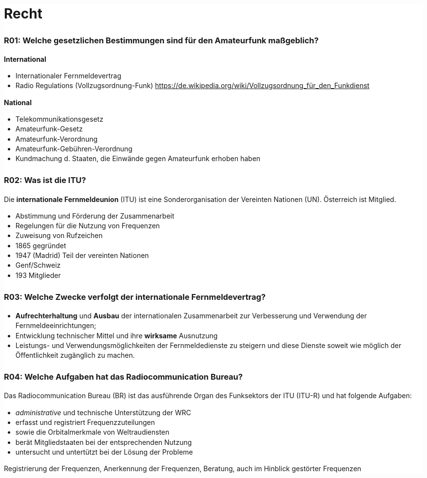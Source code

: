 
# Recht

### R01: Welche gesetzlichen Bestimmungen sind für den Amateurfunk maßgeblich?


**International**
- Internationaler Fernmeldevertrag
- Radio Regulations (Vollzugsordnung-Funk)
https://de.wikipedia.org/wiki/Vollzugsordnung_für_den_Funkdienst

**National**
- Telekommunikationsgesetz
- Amateurfunk-Gesetz
- Amateurfunk-Verordnung
- Amateurfunk-Gebühren-Verordnung
- Kundmachung d. Staaten, die Einwände gegen Amateurfunk erhoben haben

### R02: Was ist die ITU?

Die **internationale Fernmeldeunion**  (ITU) ist eine Sonderorganisation der Vereinten Nationen (UN). Österreich ist Mitglied.

- Abstimmung und Förderung der Zusammenarbeit
- Regelungen für die Nutzung von Frequenzen
- Zuweisung von Rufzeichen
- 1865 gegründet
- 1947 (Madrid) Teil der vereinten Nationen
- Genf/Schweiz
-  193 Mitglieder

### R03: Welche Zwecke verfolgt der internationale Fernmeldevertrag?

- **Aufrechterhaltung** und **Ausbau** der internationalen Zusammenarbeit zur Verbesserung und Verwendung der Fernmeldeeinrichtungen;
- Entwicklung technischer Mittel und ihre **wirksame** Ausnutzung
- Leistungs- und Verwendungsmöglichkeiten der Fernmeldedienste zu steigern und diese Dienste soweit wie möglich der Öffentlichkeit zugänglich zu machen.

### R04: Welche Aufgaben hat das Radiocommunication Bureau?
 Das Radiocommunication Bureau (BR) ist das ausführende Organ des Funksektors der ITU (ITU-R) und hat folgende Aufgaben:
 - _administrative_ und technische Unterstützung der WRC
 - erfasst und registriert Frequenzzuteilungen
 - sowie die Orbitalmerkmale von Weltraudiensten
 - berät Mitgliedstaaten bei der entsprechenden Nutzung
 - untersucht und untertützt bei der Lösung der Probleme

 Registrierung der Frequenzen, Anerkennung der Frequenzen, Beratung, auch im Hinblick gestörter Frequenzen

